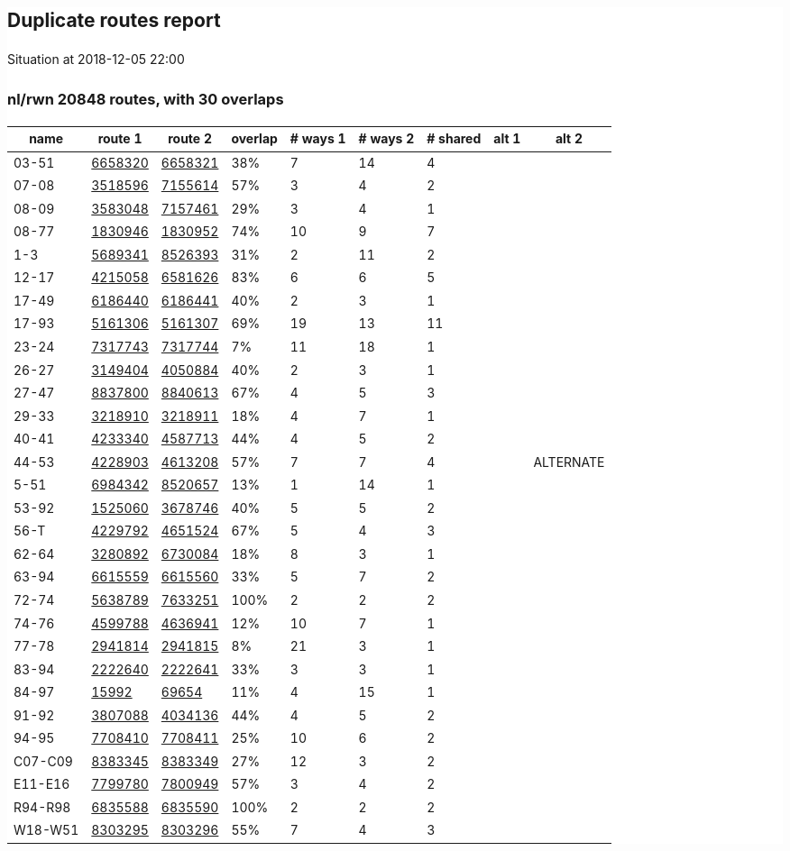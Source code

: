 ## Duplicate routes report

Situation at 2018-12-05 22:00

### nl/rwn 20848 routes, with 30 overlaps

|name|route 1|route 2|overlap|# ways 1|# ways 2|# shared|alt 1|alt 2|
|----|-------|-------|-------|--------|--------|--------|-----|-----|
|03-51|[6658320](http://knooppuntnet.nl/en/route/6658320)|[6658321](http://knooppuntnet.nl/en/route/6658321)|38%|7|14|4|||
|07-08|[3518596](http://knooppuntnet.nl/en/route/3518596)|[7155614](http://knooppuntnet.nl/en/route/7155614)|57%|3|4|2|||
|08-09|[3583048](http://knooppuntnet.nl/en/route/3583048)|[7157461](http://knooppuntnet.nl/en/route/7157461)|29%|3|4|1|||
|08-77|[1830946](http://knooppuntnet.nl/en/route/1830946)|[1830952](http://knooppuntnet.nl/en/route/1830952)|74%|10|9|7|||
|1-3|[5689341](http://knooppuntnet.nl/en/route/5689341)|[8526393](http://knooppuntnet.nl/en/route/8526393)|31%|2|11|2|||
|12-17|[4215058](http://knooppuntnet.nl/en/route/4215058)|[6581626](http://knooppuntnet.nl/en/route/6581626)|83%|6|6|5|||
|17-49|[6186440](http://knooppuntnet.nl/en/route/6186440)|[6186441](http://knooppuntnet.nl/en/route/6186441)|40%|2|3|1|||
|17-93|[5161306](http://knooppuntnet.nl/en/route/5161306)|[5161307](http://knooppuntnet.nl/en/route/5161307)|69%|19|13|11|||
|23-24|[7317743](http://knooppuntnet.nl/en/route/7317743)|[7317744](http://knooppuntnet.nl/en/route/7317744)|7%|11|18|1|||
|26-27|[3149404](http://knooppuntnet.nl/en/route/3149404)|[4050884](http://knooppuntnet.nl/en/route/4050884)|40%|2|3|1|||
|27-47|[8837800](http://knooppuntnet.nl/en/route/8837800)|[8840613](http://knooppuntnet.nl/en/route/8840613)|67%|4|5|3|||
|29-33|[3218910](http://knooppuntnet.nl/en/route/3218910)|[3218911](http://knooppuntnet.nl/en/route/3218911)|18%|4|7|1|||
|40-41|[4233340](http://knooppuntnet.nl/en/route/4233340)|[4587713](http://knooppuntnet.nl/en/route/4587713)|44%|4|5|2|||
|44-53|[4228903](http://knooppuntnet.nl/en/route/4228903)|[4613208](http://knooppuntnet.nl/en/route/4613208)|57%|7|7|4||ALTERNATE|
|5-51|[6984342](http://knooppuntnet.nl/en/route/6984342)|[8520657](http://knooppuntnet.nl/en/route/8520657)|13%|1|14|1|||
|53-92|[1525060](http://knooppuntnet.nl/en/route/1525060)|[3678746](http://knooppuntnet.nl/en/route/3678746)|40%|5|5|2|||
|56-T|[4229792](http://knooppuntnet.nl/en/route/4229792)|[4651524](http://knooppuntnet.nl/en/route/4651524)|67%|5|4|3|||
|62-64|[3280892](http://knooppuntnet.nl/en/route/3280892)|[6730084](http://knooppuntnet.nl/en/route/6730084)|18%|8|3|1|||
|63-94|[6615559](http://knooppuntnet.nl/en/route/6615559)|[6615560](http://knooppuntnet.nl/en/route/6615560)|33%|5|7|2|||
|72-74|[5638789](http://knooppuntnet.nl/en/route/5638789)|[7633251](http://knooppuntnet.nl/en/route/7633251)|100%|2|2|2|||
|74-76|[4599788](http://knooppuntnet.nl/en/route/4599788)|[4636941](http://knooppuntnet.nl/en/route/4636941)|12%|10|7|1|||
|77-78|[2941814](http://knooppuntnet.nl/en/route/2941814)|[2941815](http://knooppuntnet.nl/en/route/2941815)|8%|21|3|1|||
|83-94|[2222640](http://knooppuntnet.nl/en/route/2222640)|[2222641](http://knooppuntnet.nl/en/route/2222641)|33%|3|3|1|||
|84-97|[15992](http://knooppuntnet.nl/en/route/15992)|[69654](http://knooppuntnet.nl/en/route/69654)|11%|4|15|1|||
|91-92|[3807088](http://knooppuntnet.nl/en/route/3807088)|[4034136](http://knooppuntnet.nl/en/route/4034136)|44%|4|5|2|||
|94-95|[7708410](http://knooppuntnet.nl/en/route/7708410)|[7708411](http://knooppuntnet.nl/en/route/7708411)|25%|10|6|2|||
|C07-C09|[8383345](http://knooppuntnet.nl/en/route/8383345)|[8383349](http://knooppuntnet.nl/en/route/8383349)|27%|12|3|2|||
|E11-E16|[7799780](http://knooppuntnet.nl/en/route/7799780)|[7800949](http://knooppuntnet.nl/en/route/7800949)|57%|3|4|2|||
|R94-R98|[6835588](http://knooppuntnet.nl/en/route/6835588)|[6835590](http://knooppuntnet.nl/en/route/6835590)|100%|2|2|2|||
|W18-W51|[8303295](http://knooppuntnet.nl/en/route/8303295)|[8303296](http://knooppuntnet.nl/en/route/8303296)|55%|7|4|3|||
